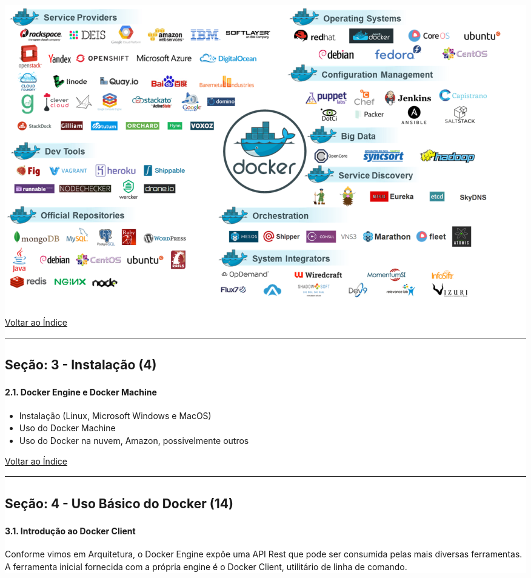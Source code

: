 ![](img/1-6-Crescimento-do-Docker.png)

[Voltar ao Índice](#indice)

---


## <a name="parte3"> Seção: 3 - Instalação (4)</a>

#### 2.1. Docker Engine e Docker Machine

- Instalação (Linux, Microsoft Windows e MacOS)
- Uso do Docker Machine
- Uso do Docker na nuvem, Amazon, possivelmente outros

[Voltar ao Índice](#indice)

---


## <a name="parte4"> Seção: 4 - Uso Básico do Docker (14)</a>

#### 3.1. Introdução ao Docker Client

Conforme vimos em Arquitetura, o Docker Engine expõe uma API Rest que pode ser consumida pelas mais diversas ferramentas. A ferramenta inicial fornecida com a própria engine é o Docker Client, utilitário de linha de comando.
